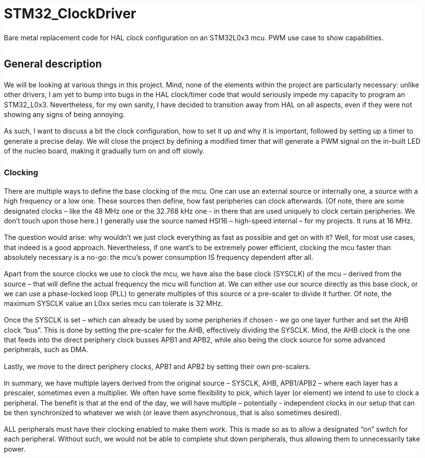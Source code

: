 # STM32_ClockDriver

Bare metal replacement code for HAL clock configuration on an STM32L0x3 mcu. PWM use case to show capabilities.

## General description
We will be looking at various things in this project. Mind, none of the elements within the project are particularly necessary: unlike other drivers, I am yet to bump into bugs in the HAL clock/timer code that would seriously impede my capacity to program an STM32_L0x3. Nevertheless, for my own sanity, I have decided to transition away from HAL on all aspects, even if they were not showing any signs of being annoying.

As such, I want to discuss a bit the clock configuration, how to set it up and why it is important, followed by setting up a timer to generate a precise delay. We will close the project by defining a modified timer that will generate a PWM signal on the in-built LED of the nucleo board, making it gradually turn on and off slowly.

### Clocking
There are multiple ways to define the base clocking of the mcu. One can use an external source or internally one, a source with a high frequency or a low one. These sources then define, how fast peripheries can clock afterwards. (Of note, there are some designated clocks – like the 48 MHz one or the 32.768 kHz one - in there that are used uniquely to clock certain peripheries. We don’t touch upon those here.) I generally use the source named HSI16 – high-speed internal – for my projects. It runs at 16 MHz.

The question would arise: why wouldn’t we just clock everything as fast as possible and get on with it? Well, for most use cases, that indeed is a good approach. Nevertheless, if one want’s to be extremely power efficient, clocking the mcu faster than absolutely necessary is a no-go: the mcu’s power consumption IS frequency dependent after all.

Apart from the source clocks we use to clock the mcu, we have also the base clock (SYSCLK) of the mcu – derived from the source – that will define the actual frequency the mcu will function at. We can either use our source directly as this base clock, or we can use a phase-locked loop (PLL) to generate multiples of this source or a pre-scaler to divide it further. Of note, the maximum SYSCLK value an L0xx series mcu can tolerate is 32 MHz.

Once the SYSCLK is set – which can already be used by some peripheries if chosen - we go one layer further and set the AHB clock “bus”. This is done by setting the pre-scaler for the AHB, effectively dividing the SYSCLK. Mind, the AHB clock is the one that feeds into the direct periphery clock busses APB1 and APB2, while also being the clock source for some advanced peripherals, such as DMA.

Lastly, we move to the direct periphery clocks, APB1 and APB2 by setting their own pre-scalers.

In summary, we have multiple layers derived from the original source – SYSCLK, AHB, APB1/APB2 – where each layer has a prescaler, sometimes even a multiplier. We often have some flexibility to pick, which layer (or element) we intend to use to clock a peripheral. The benefit is that at the end of the day, we will have multiple – potentially - independent clocks in our setup that can be then synchronized to whatever we wish (or leave them asynchronous, that is also sometimes desired).

ALL peripherals must have their clocking enabled to make them work. This is made so as to allow a designated “on” switch for each peripheral. Without such, we would not be able to complete shut down peripherals, thus allowing them to unnecessarily take power.
